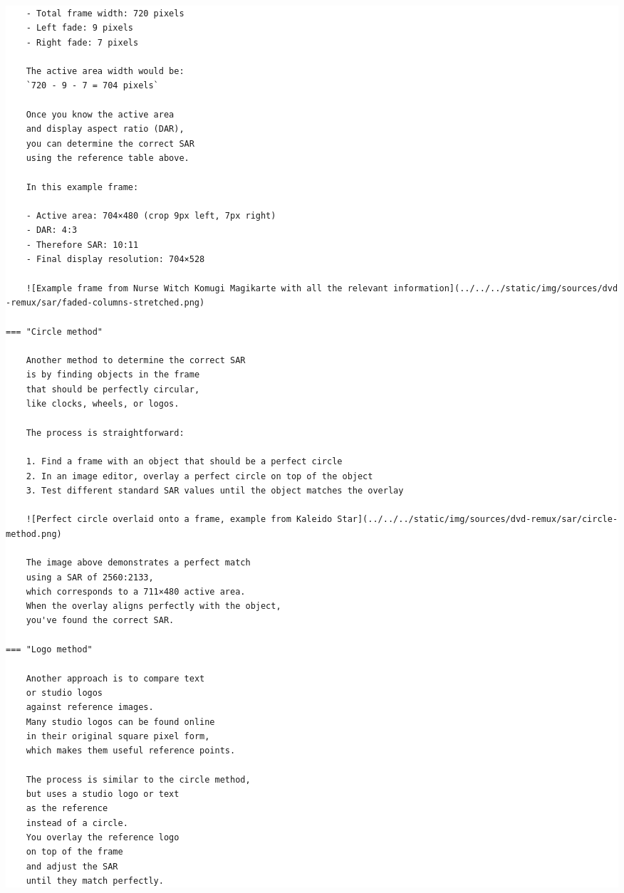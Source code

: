         - Total frame width: 720 pixels
        - Left fade: 9 pixels
        - Right fade: 7 pixels

        The active area width would be:
        `720 - 9 - 7 = 704 pixels`

        Once you know the active area
        and display aspect ratio (DAR),
        you can determine the correct SAR
        using the reference table above.

        In this example frame:

        - Active area: 704×480 (crop 9px left, 7px right)
        - DAR: 4:3
        - Therefore SAR: 10:11
        - Final display resolution: 704×528

        ![Example frame from Nurse Witch Komugi Magikarte with all the relevant information](../../../static/img/sources/dvd-remux/sar/faded-columns-stretched.png)

    === "Circle method"

        Another method to determine the correct SAR
        is by finding objects in the frame
        that should be perfectly circular,
        like clocks, wheels, or logos.

        The process is straightforward:

        1. Find a frame with an object that should be a perfect circle
        2. In an image editor, overlay a perfect circle on top of the object
        3. Test different standard SAR values until the object matches the overlay

        ![Perfect circle overlaid onto a frame, example from Kaleido Star](../../../static/img/sources/dvd-remux/sar/circle-method.png)

        The image above demonstrates a perfect match
        using a SAR of 2560:2133,
        which corresponds to a 711×480 active area.
        When the overlay aligns perfectly with the object,
        you've found the correct SAR.

    === "Logo method"

        Another approach is to compare text
        or studio logos
        against reference images.
        Many studio logos can be found online
        in their original square pixel form,
        which makes them useful reference points.

        The process is similar to the circle method,
        but uses a studio logo or text
        as the reference
        instead of a circle.
        You overlay the reference logo
        on top of the frame
        and adjust the SAR
        until they match perfectly.
